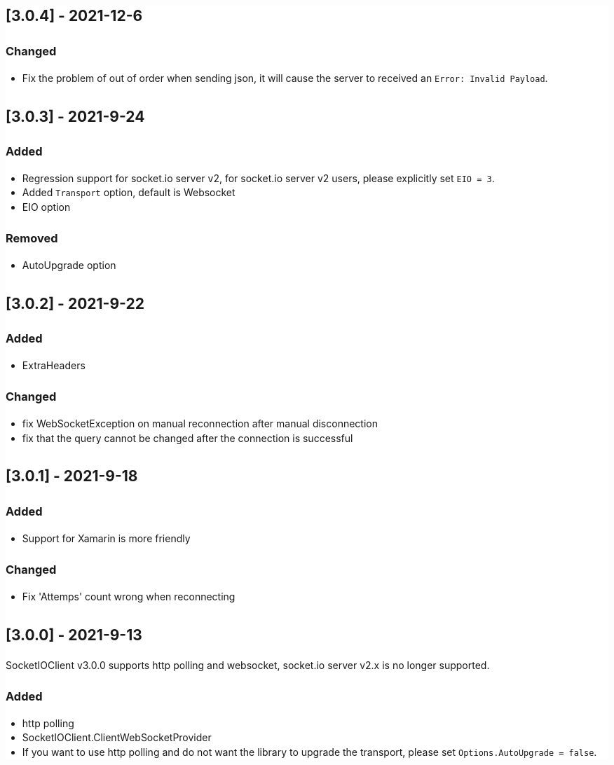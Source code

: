 ## [3.0.4] - 2021-12-6

### Changed

- Fix the problem of out of order when sending json, it will cause the server to received an `Error: Invalid Payload`.

## [3.0.3] - 2021-9-24

### Added

- Regression support for socket.io server v2, for socket.io server v2 users, please explicitly set `EIO = 3`.
- Added `Transport` option, default is Websocket
- EIO option

### Removed

- AutoUpgrade option

## [3.0.2] - 2021-9-22

### Added

- ExtraHeaders

### Changed

- fix WebSocketException on manual reconnection after manual disconnection
- fix that the query cannot be changed after the connection is successful

## [3.0.1] - 2021-9-18

### Added

- Support for Xamarin is more friendly

### Changed

- Fix 'Attemps' count wrong when reconnecting

## [3.0.0] - 2021-9-13

SocketIOClient v3.0.0 supports http polling and websocket, socket.io server v2.x is no longer supported.

### Added

- http polling
- SocketIOClient.ClientWebSocketProvider
- If you want to use http polling and do not want the library to upgrade the transport, please set `Options.AutoUpgrade = false`.

